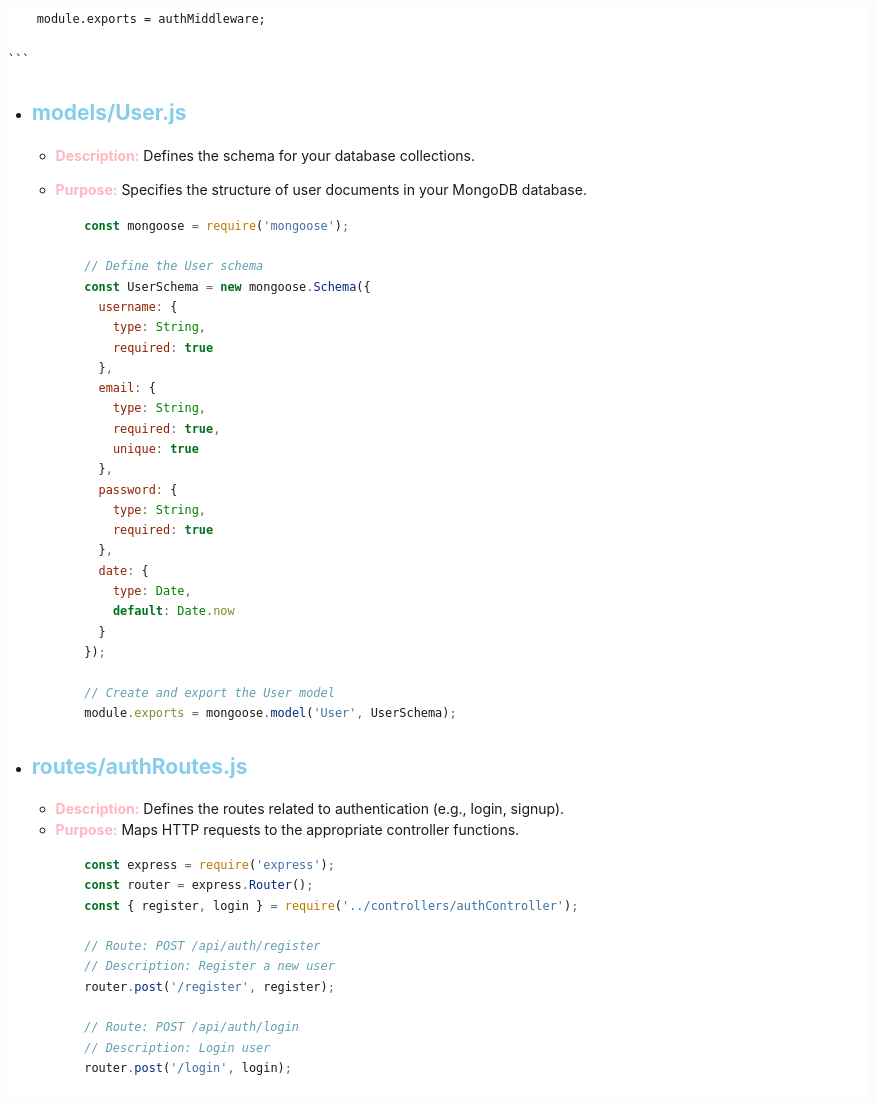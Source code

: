 		module.exports = authMiddleware;

    ```
- ## **<span style="color: skyblue;">models/User.js</span>**
  - **<span style="color: LightPink;">Description:</span>** Defines the schema for your database collections.
  - **<span style="color: LightPink;">Purpose:</span>** Specifies the structure of user documents in your MongoDB database.

    ```js
		const mongoose = require('mongoose');
		
		// Define the User schema
		const UserSchema = new mongoose.Schema({
		  username: {
		    type: String,
		    required: true
		  },
		  email: {
		    type: String,
		    required: true,
		    unique: true
		  },
		  password: {
		    type: String,
		    required: true
		  },
		  date: {
		    type: Date,
		    default: Date.now
		  }
		});
		
		// Create and export the User model
		module.exports = mongoose.model('User', UserSchema);
    ```
- ## **<span style="color: skyblue;">routes/authRoutes.js</span>**
  - **<span style="color: LightPink;">Description:</span>** Defines the routes related to authentication (e.g., login, signup).
  - **<span style="color: LightPink;">Purpose:</span>** Maps HTTP requests to the appropriate controller functions.
    ```js
		const express = require('express');
		const router = express.Router();
		const { register, login } = require('../controllers/authController');
		
		// Route: POST /api/auth/register
		// Description: Register a new user
		router.post('/register', register);
		
		// Route: POST /api/auth/login
		// Description: Login user
		router.post('/login', login);
		